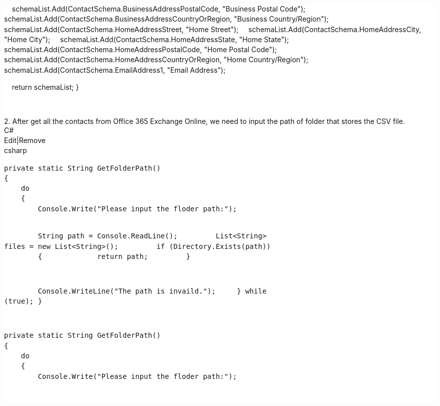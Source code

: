 &nbsp;&nbsp;&nbsp; schemaList.Add(ContactSchema.BusinessAddressPostalCode, &quot;Business Postal Code&quot;);
&nbsp;&nbsp;&nbsp; schemaList.Add(ContactSchema.BusinessAddressCountryOrRegion, &quot;Business Country/Region&quot;);
&nbsp;&nbsp;&nbsp; schemaList.Add(ContactSchema.HomeAddressStreet, &quot;Home Street&quot;);
&nbsp;&nbsp;&nbsp; schemaList.Add(ContactSchema.HomeAddressCity, &quot;Home City&quot;);
&nbsp;&nbsp;&nbsp; schemaList.Add(ContactSchema.HomeAddressState, &quot;Home State&quot;);
&nbsp;&nbsp;&nbsp; schemaList.Add(ContactSchema.HomeAddressPostalCode, &quot;Home Postal Code&quot;);
&nbsp;&nbsp;&nbsp; schemaList.Add(ContactSchema.HomeAddressCountryOrRegion, &quot;Home Country/Region&quot;);
&nbsp;&nbsp;&nbsp; schemaList.Add(ContactSchema.EmailAddress1, &quot;Email Address&quot;);


&nbsp;&nbsp;&nbsp; return schemaList;
}

</pre>
</div>
</div>
<div class="endscriptcode">&nbsp;</div>
<p class="MsoNormal" style="margin-bottom:0in; margin-bottom:.0001pt; line-height:normal; text-autospace:none">
2. After get all the contacts from Office 365 Exchange Online, we need to input the path of folder that stores the CSV file.</p>
<div class="scriptcode">
<div class="pluginEditHolder" pluginCommand="mceScriptCode">
<div class="title"><span>C#</span></div>
<div class="pluginLinkHolder"><span class="pluginEditHolderLink">Edit</span>|<span class="pluginRemoveHolderLink">Remove</span>
</div>
<span class="hidden">csharp</span>
<pre class="hidden">
private static String GetFolderPath()
{
&nbsp;&nbsp;&nbsp; do
&nbsp;&nbsp;&nbsp; {
&nbsp;&nbsp;&nbsp;&nbsp;&nbsp;&nbsp;&nbsp; Console.Write(&quot;Please input the floder path:&quot;);


&nbsp;&nbsp;&nbsp;&nbsp;&nbsp;&nbsp;&nbsp; String path = Console.ReadLine();
&nbsp;&nbsp;&nbsp;&nbsp;&nbsp;&nbsp;&nbsp; List&lt;String&gt; files = new List&lt;String&gt;();
&nbsp;&nbsp;&nbsp;&nbsp;&nbsp;&nbsp;&nbsp; if (Directory.Exists(path))
&nbsp;&nbsp;&nbsp;&nbsp;&nbsp;&nbsp;&nbsp; {
&nbsp;&nbsp;&nbsp;&nbsp;&nbsp;&nbsp;&nbsp;&nbsp;&nbsp;&nbsp;&nbsp; return path;
&nbsp;&nbsp;&nbsp;&nbsp;&nbsp;&nbsp;&nbsp; }


&nbsp;&nbsp;&nbsp;&nbsp;&nbsp;&nbsp;&nbsp; Console.WriteLine(&quot;The path is invaild.&quot;);
&nbsp;&nbsp;&nbsp; } while (true);
}

</pre>
<pre id="codePreview" class="csharp">
private static String GetFolderPath()
{
&nbsp;&nbsp;&nbsp; do
&nbsp;&nbsp;&nbsp; {
&nbsp;&nbsp;&nbsp;&nbsp;&nbsp;&nbsp;&nbsp; Console.Write(&quot;Please input the floder path:&quot;);
